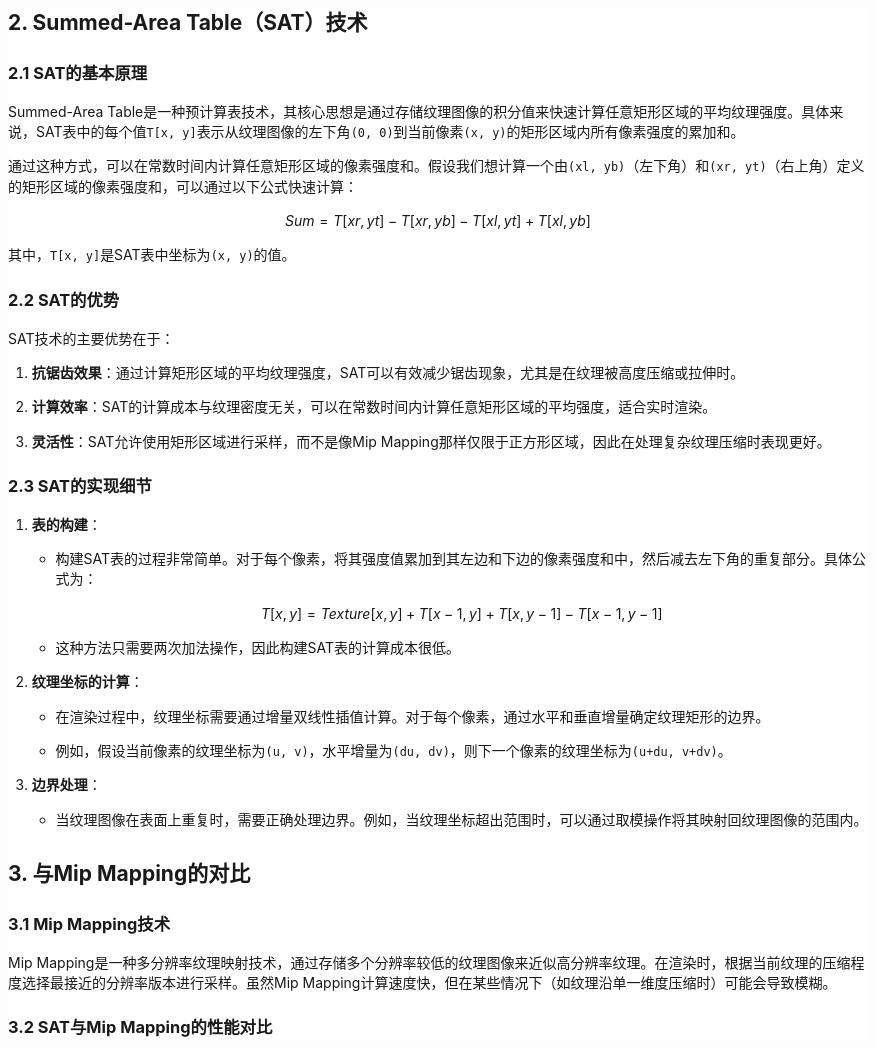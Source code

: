

## **2. Summed-Area Table（SAT）技术**

### **2.1 SAT的基本原理**

Summed-Area Table是一种预计算表技术，其核心思想是通过存储纹理图像的积分值来快速计算任意矩形区域的平均纹理强度。具体来说，SAT表中的每个值`T[x, y]`表示从纹理图像的左下角`(0, 0)`到当前像素`(x, y)`的矩形区域内所有像素强度的累加和。

通过这种方式，可以在常数时间内计算任意矩形区域的像素强度和。假设我们想计算一个由`(xl, yb)`（左下角）和`(xr, yt)`（右上角）定义的矩形区域的像素强度和，可以通过以下公式快速计算：

$$
Sum = T[xr, yt] - T[xr, yb] - T[xl, yt] + T[xl, yb]
$$

其中，`T[x, y]`是SAT表中坐标为`(x, y)`的值。

### **2.2 SAT的优势**

SAT技术的主要优势在于：

1. **抗锯齿效果**：通过计算矩形区域的平均纹理强度，SAT可以有效减少锯齿现象，尤其是在纹理被高度压缩或拉伸时。

2. **计算效率**：SAT的计算成本与纹理密度无关，可以在常数时间内计算任意矩形区域的平均强度，适合实时渲染。

3. **灵活性**：SAT允许使用矩形区域进行采样，而不是像Mip Mapping那样仅限于正方形区域，因此在处理复杂纹理压缩时表现更好。

### **2.3 SAT的实现细节**

1. **表的构建**：

   - 构建SAT表的过程非常简单。对于每个像素，将其强度值累加到其左边和下边的像素强度和中，然后减去左下角的重复部分。具体公式为：
     
     $$
     T[x, y] = Texture[x, y] + T[x-1, y] + T[x, y-1] - T[x-1, y-1]
     $$

   - 这种方法只需要两次加法操作，因此构建SAT表的计算成本很低。

2. **纹理坐标的计算**：

   - 在渲染过程中，纹理坐标需要通过增量双线性插值计算。对于每个像素，通过水平和垂直增量确定纹理矩形的边界。

   - 例如，假设当前像素的纹理坐标为`(u, v)`，水平增量为`(du, dv)`，则下一个像素的纹理坐标为`(u+du, v+dv)`。

3. **边界处理**：

   - 当纹理图像在表面上重复时，需要正确处理边界。例如，当纹理坐标超出范围时，可以通过取模操作将其映射回纹理图像的范围内。



## **3. 与Mip Mapping的对比**

### **3.1 Mip Mapping技术**

Mip Mapping是一种多分辨率纹理映射技术，通过存储多个分辨率较低的纹理图像来近似高分辨率纹理。在渲染时，根据当前纹理的压缩程度选择最接近的分辨率版本进行采样。虽然Mip Mapping计算速度快，但在某些情况下（如纹理沿单一维度压缩时）可能会导致模糊。

### **3.2 SAT与Mip Mapping的性能对比**
